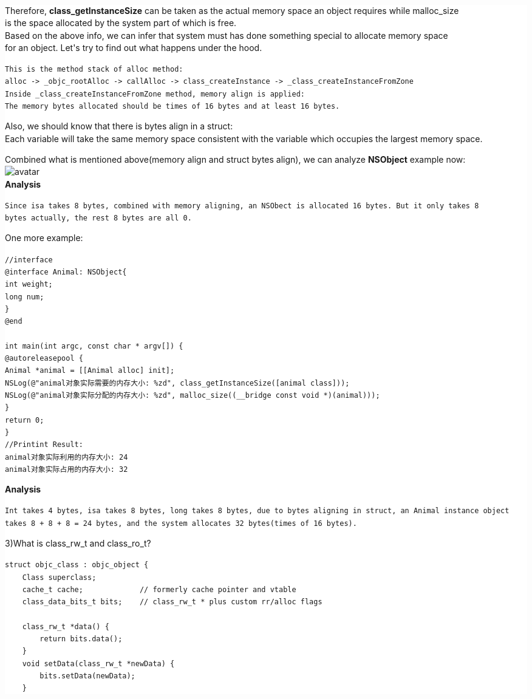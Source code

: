 Therefore, **class_getInstanceSize** can be taken as the actual memory space an object requires while malloc_size  
is the space allocated by the system part of which is free.   
Based on the above info, we can infer that system must has done something special to allocate memory space  
for an object. Let's try to find out what happens under the hood.   
``` 
This is the method stack of alloc method:  
alloc -> _objc_rootAlloc -> callAlloc -> class_createInstance -> _class_createInstanceFromZone  
Inside _class_createInstanceFromZone method, memory align is applied:  
The memory bytes allocated should be times of 16 bytes and at least 16 bytes.  
``` 
Also, we should know that there is bytes align in a struct:   
Each variable will take the same memory space consistent with the variable which occupies the largest memory space.  

Combined what is mentioned above(memory align and struct bytes align), we can analyze **NSObject** example now:  
![avatar](https://ririripley.github.io/assets/img/NSObject_memory_space.png)  
**Analysis**  
```
Since isa takes 8 bytes, combined with memory aligning, an NSObect is allocated 16 bytes. But it only takes 8  
bytes actually, the rest 8 bytes are all 0.  
``` 
One more example:
``` 
//interface  
@interface Animal: NSObject{  
int weight;  
long num;
}  
@end  
  
int main(int argc, const char * argv[]) {  
@autoreleasepool {  
Animal *animal = [[Animal alloc] init];  
NSLog(@"animal对象实际需要的内存大小: %zd", class_getInstanceSize([animal class]));  
NSLog(@"animal对象实际分配的内存大小: %zd", malloc_size((__bridge const void *)(animal)));  
}  
return 0;  
}  
//Printint Result:   
animal对象实际利用的内存大小: 24
animal对象实际占用的内存大小: 32
```  
**Analysis**  
```  
Int takes 4 bytes, isa takes 8 bytes, long takes 8 bytes, due to bytes aligning in struct, an Animal instance object     
takes 8 + 8 + 8 = 24 bytes, and the system allocates 32 bytes(times of 16 bytes).     
```  
3)What is class_rw_t and class_ro_t?  
```      
struct objc_class : objc_object {    
    Class superclass;   
    cache_t cache;             // formerly cache pointer and vtable    
    class_data_bits_t bits;    // class_rw_t * plus custom rr/alloc flags    
  
    class_rw_t *data() {   
        return bits.data();     
    }  
    void setData(class_rw_t *newData) {     
        bits.setData(newData);  
    }  
```